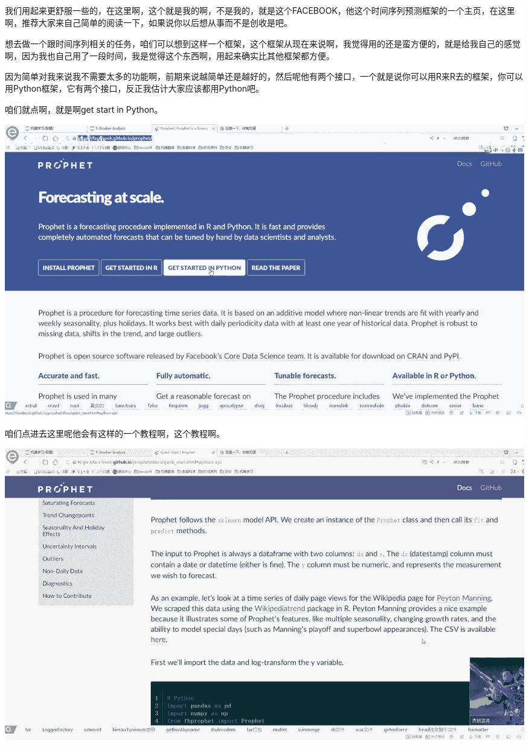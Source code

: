 我们用起来更舒服一些的，在这里啊，这个就是我的啊，不是我的，就是这个FACEBOOK，他这个时间序列预测框架的一个主页，在这里啊，推荐大家来自己简单的阅读一下，如果说你以后想从事而不是创收是吧。

想去做一个跟时间序列相关的任务，咱们可以想到这样一个框架，这个框架从现在来说啊，我觉得用的还是蛮方便的，就是给我自己的感觉啊，因为我也自己用了一段时间，我是觉得这个东西啊，用起来确实比其他框架都方便。

因为简单对我来说我不需要太多的功能啊，前期来说越简单还是越好的，然后呢他有两个接口，一个就是说你可以用R来R去的框架，你可以用Python框架，它有两个接口，反正我估计大家应该都用Python吧。

咱们就点啊，就是啊get start in Python。

![](img/cb1aae013934b1013e46bbcaf553c060_7.png)

咱们点进去这里呢他会有这样的一个教程啊，这个教程啊。

![](img/cb1aae013934b1013e46bbcaf553c060_9.png)
